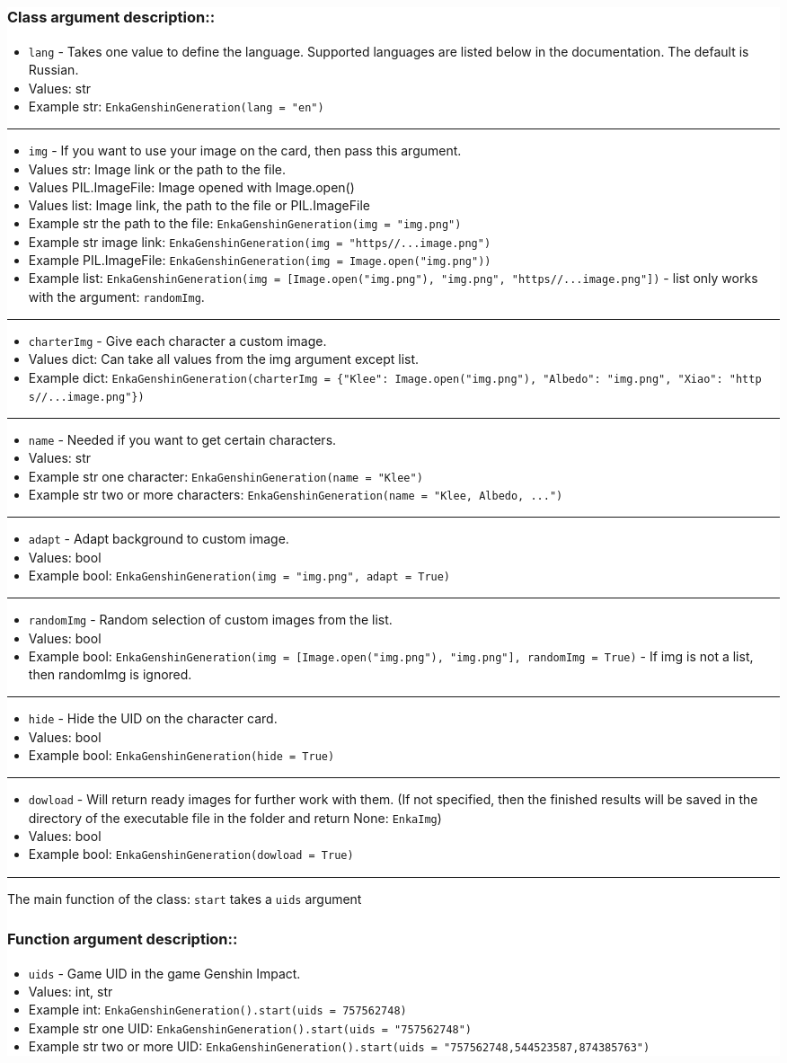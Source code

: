 ### Class argument description::
* <code>lang</code> - Takes one value to define the language. Supported languages are listed below in the documentation. The default is Russian.
* Values: str
* Example str: ```EnkaGenshinGeneration(lang = "en")```
-----
* <code>img</code> - If you want to use your image on the card, then pass this argument.
* Values str: Image link or the path to the file.
* Values PIL.ImageFile: Image opened with Image.open()
* Values list: Image link, the path to the file or PIL.ImageFile
* Example str the path to the file: ```EnkaGenshinGeneration(img = "img.png")```
* Example str image link: ```EnkaGenshinGeneration(img = "https//...image.png")```
* Example PIL.ImageFile: ```EnkaGenshinGeneration(img = Image.open("img.png"))```
* Example list: ```EnkaGenshinGeneration(img = [Image.open("img.png"), "img.png", "https//...image.png"])``` - list only works with the argument: ```randomImg```.
-----
* <code>charterImg</code> - Give each character a custom image.
* Values dict: Can take all values from the img argument except list.
* Example dict: ```EnkaGenshinGeneration(charterImg = {"Klee": Image.open("img.png"), "Albedo": "img.png", "Xiao": "https//...image.png"})```
-----
* <code>name</code> - Needed if you want to get certain characters.
* Values: str
* Example str one character: ```EnkaGenshinGeneration(name = "Klee")```
* Example str two or more characters: ```EnkaGenshinGeneration(name = "Klee, Albedo, ...")```
-----
* <code>adapt</code> - Adapt background to custom image.
* Values: bool
* Example bool: ```EnkaGenshinGeneration(img = "img.png", adapt = True)```
-----
* <code>randomImg</code> - Random selection of custom images from the list.
* Values: bool
* Example bool: ```EnkaGenshinGeneration(img = [Image.open("img.png"), "img.png"], randomImg = True)``` - If img is not a list, then randomImg is ignored.
-----
* <code>hide</code> - Hide the UID on the character card.
* Values: bool
* Example bool: ```EnkaGenshinGeneration(hide = True)```
-----
* <code>dowload</code> - Will return ready images for further work with them. (If not specified, then the finished results will be saved in the directory of the executable file in the folder and return None: ```EnkaImg```)
* Values: bool
* Example bool: ```EnkaGenshinGeneration(dowload = True)```
-----
The main function of the class: <code>start</code> takes a ```uids``` argument
### Function argument description::
* ```uids``` - Game UID in the game Genshin Impact.
* Values: int, str
* Example int: ```EnkaGenshinGeneration().start(uids = 757562748)```
* Example str one UID: ```EnkaGenshinGeneration().start(uids = "757562748")```
* Example str two or more UID: ```EnkaGenshinGeneration().start(uids = "757562748,544523587,874385763")```
